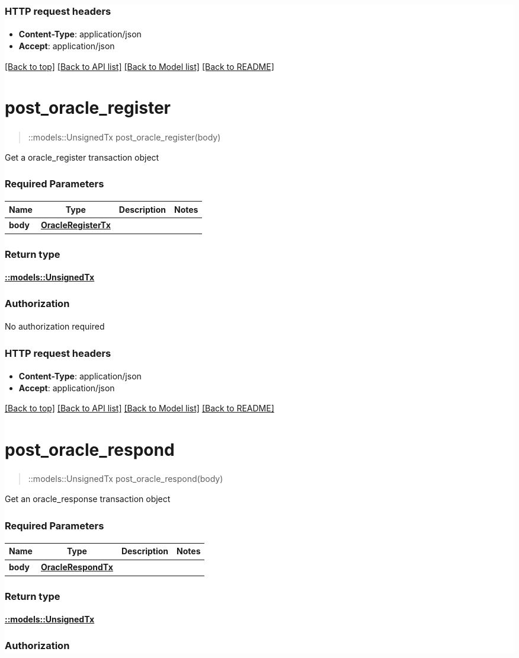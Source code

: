 ### HTTP request headers

 - **Content-Type**: application/json
 - **Accept**: application/json

[[Back to top]](#) [[Back to API list]](../README.md#documentation-for-api-endpoints) [[Back to Model list]](../README.md#documentation-for-models) [[Back to README]](../README.md)

# **post_oracle_register**
> ::models::UnsignedTx post_oracle_register(body)


Get a oracle_register transaction object

### Required Parameters

Name | Type | Description  | Notes
------------- | ------------- | ------------- | -------------
  **body** | [**OracleRegisterTx**](OracleRegisterTx.md)|  | 

### Return type

[**::models::UnsignedTx**](UnsignedTx.md)

### Authorization

No authorization required

### HTTP request headers

 - **Content-Type**: application/json
 - **Accept**: application/json

[[Back to top]](#) [[Back to API list]](../README.md#documentation-for-api-endpoints) [[Back to Model list]](../README.md#documentation-for-models) [[Back to README]](../README.md)

# **post_oracle_respond**
> ::models::UnsignedTx post_oracle_respond(body)


Get an oracle_response transaction object

### Required Parameters

Name | Type | Description  | Notes
------------- | ------------- | ------------- | -------------
  **body** | [**OracleRespondTx**](OracleRespondTx.md)|  | 

### Return type

[**::models::UnsignedTx**](UnsignedTx.md)

### Authorization
